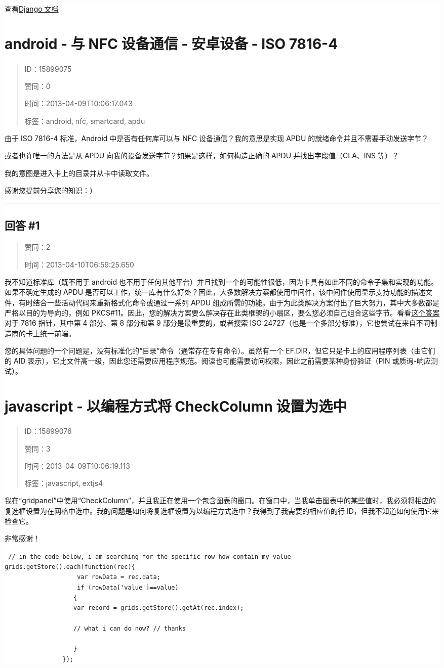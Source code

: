 查看[Django 文档](https://docs.djangoproject.com/en/1.5/ref/settings/#debug-propagate-exceptions)

# android - 与 NFC 设备通信 - 安卓设备 - ISO 7816-4

> ID：15899075
> 
> 赞同：0
> 
> 时间：2013-04-09T10:06:17.043
> 
> 标签：android, nfc, smartcard, apdu

由于 ISO 7816-4 标准，Android 中是否有任何库可以与 NFC 设备通信？我的意思是实现 APDU 的就绪命令并且不需要手动发送字节？

或者也许唯一的方法是从 APDU 向我的设备发送字节？如果是这样，如何构造正确的 APDU 并找出字段值（CLA、INS 等）？

我的意图是进入卡上的目录并从卡中读取文件。

感谢您提前分享您的知识：）

* * *

## 回答 #1

> 赞同：2
> 
> 时间：2013-04-10T06:59:25.650

我不知道标准库（既不用于 android 也不用于任何其他平台）并且找到一个的可能性很低，因为卡具有如此不同的命令子集和实现的功能。如果不确定生成的 APDU 是否可以工作，统一库有什么好处？因此，大多数解决方案都使用中间件，该中间件使用显示支持功能的描述文件，有时结合一些活动代码来重新格式化命令或通过一系列 APDU 组成所需的功能。由于为此类解决方案付出了巨大努力，其中大多数都是严格以目的为导向的，例如 PKCS#11。因此，您的解决方案要么解决存在此类框架的小扇区，要么您必须自己组合这些字节。看看[这个答案](https://stackoverflow.com/questions/513292/pc-sc-functions-for-digital-signature/612786#612786)对于 7816 指针，其中第 4 部分、第 8 部分和第 9 部分是最重要的，或者搜索 ISO 24727（也是一个多部分标准），它也尝试在来自不同制造商的卡上统一前端。

您的具体问题的一个问题是，没有标准化的“目录”命令（通常存在专有命令）。虽然有一个 EF.DIR，但它只是卡上的应用程序列表（由它们的 AID 表示），它比文件高一级，因此您还需要应用程序规范。阅读也可能需要访问权限，因此之前需要某种身份验证（PIN 或质询-响应测试）。

# javascript - 以编程方式将 CheckColumn 设置为选中

> ID：15899076
> 
> 赞同：3
> 
> 时间：2013-04-09T10:06:19.113
> 
> 标签：javascript, extjs4

我在“gridpanel”中使用“CheckColumn”，并且我正在使用一个包含图表的窗口。在窗口中，当我单击图表中的某些值时，我必须将相应的复选框设置为在网格中选中。我的问题是如何将复选框设置为以编程方式选中？我得到了我需要的相应值的行 ID，但我不知道如何使用它来检查它。

非常感谢！

```
 // in the code below, i am searching for the specific row how contain my value 
grids.getStore().each(function(rec){  
                    var rowData = rec.data; 
                    if (rowData['value']==value)
                   {  
                   var record = grids.getStore().getAt(rec.index);

                   // what i can do now? // thanks  

                   }
                }); 
```
